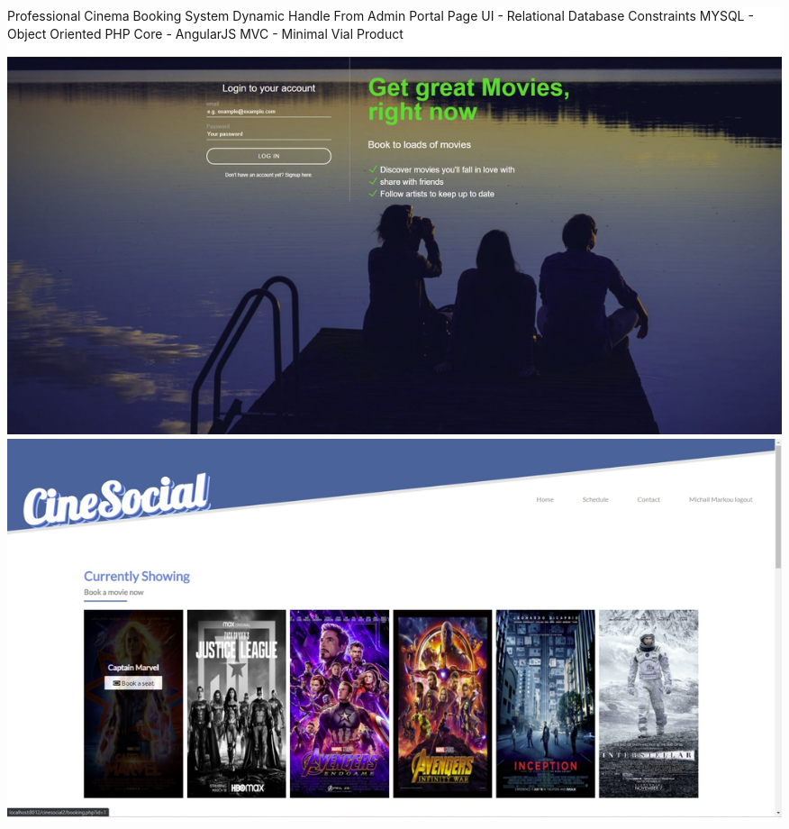 Professional Cinema Booking System Dynamic Handle From Admin Portal Page UI - Relational Database Constraints MYSQL - Object Oriented PHP Core - AngularJS MVC - Minimal Vial Product

<img src="img/php1.jpg" width="1200">
<img src="img/php2.jpg" width="1200">